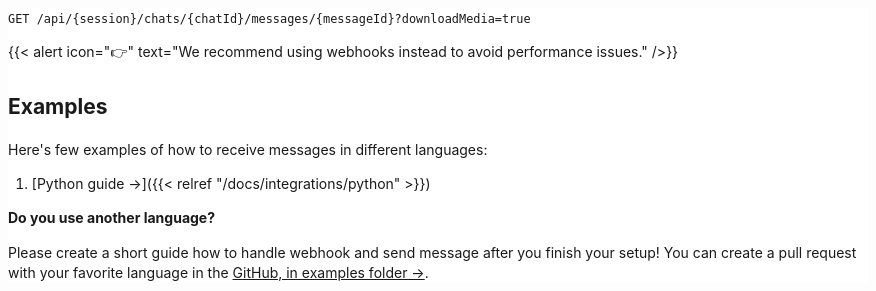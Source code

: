 ```
GET /api/{session}/chats/{chatId}/messages/{messageId}?downloadMedia=true
```

{{< alert icon="👉" text="We recommend using webhooks instead to avoid performance issues." />}}

## Examples
Here's few examples of how to receive messages in different languages:
1. [Python guide ->]({{< relref "/docs/integrations/python" >}})

**Do you use another language?**

Please create a short guide how to handle webhook and send message after you finish your setup!
You can create a pull request with your favorite language in the
[GitHub, in examples folder ->](https://github.com/devlikeapro/waha/tree/core/examples).

